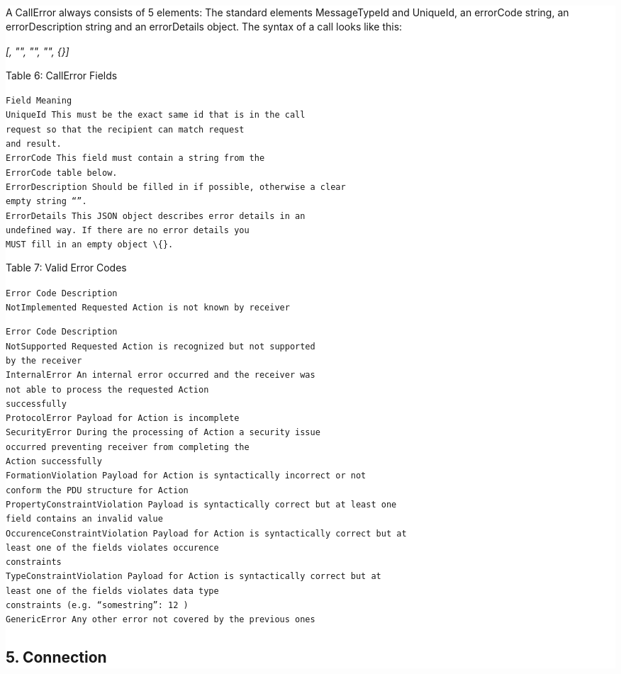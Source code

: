 A CallError always consists of 5 elements: The standard elements MessageTypeId and UniqueId, an
errorCode string, an errorDescription string and an errorDetails object. The syntax of a call looks like
this:

_[<MessageTypeId>, "<UniqueId>", "<errorCode>", "<errorDescription>", {<errorDetails>}]_

Table 6: CallError Fields

```
Field Meaning
UniqueId This must be the exact same id that is in the call
request so that the recipient can match request
and result.
ErrorCode This field must contain a string from the
ErrorCode table below.
ErrorDescription Should be filled in if possible, otherwise a clear
empty string “”.
ErrorDetails This JSON object describes error details in an
undefined way. If there are no error details you
MUST fill in an empty object \{}.
```
Table 7: Valid Error Codes

```
Error Code Description
NotImplemented Requested Action is not known by receiver
```

```
Error Code Description
NotSupported Requested Action is recognized but not supported
by the receiver
InternalError An internal error occurred and the receiver was
not able to process the requested Action
successfully
ProtocolError Payload for Action is incomplete
SecurityError During the processing of Action a security issue
occurred preventing receiver from completing the
Action successfully
FormationViolation Payload for Action is syntactically incorrect or not
conform the PDU structure for Action
PropertyConstraintViolation Payload is syntactically correct but at least one
field contains an invalid value
OccurenceConstraintViolation Payload for Action is syntactically correct but at
least one of the fields violates occurence
constraints
TypeConstraintViolation Payload for Action is syntactically correct but at
least one of the fields violates data type
constraints (e.g. “somestring”: 12 )
GenericError Any other error not covered by the previous ones
```
## 5. Connection
